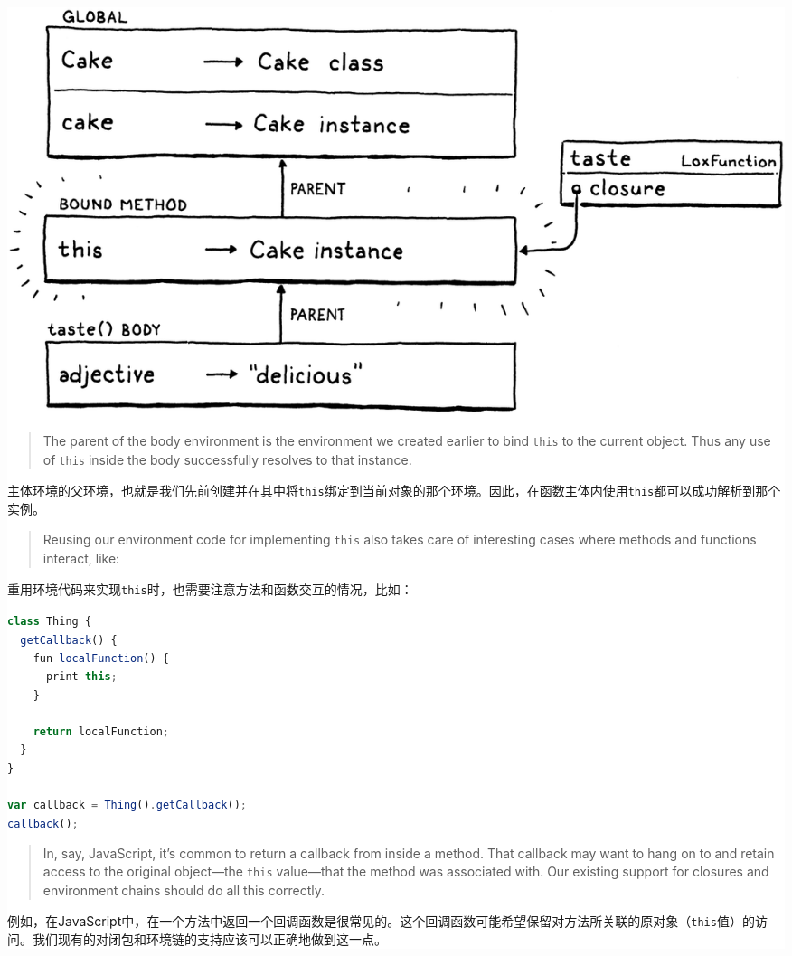 ![Calling the bound method and creating a new environment for the method body.](./call.png)

> The parent of the body environment is the environment we created earlier to bind `this` to the current object. Thus any use of `this` inside the body successfully resolves to that instance.

主体环境的父环境，也就是我们先前创建并在其中将`this`绑定到当前对象的那个环境。因此，在函数主体内使用`this`都可以成功解析到那个实例。

> Reusing our environment code for implementing `this` also takes care of interesting cases where methods and functions interact, like:

重用环境代码来实现`this`时，也需要注意方法和函数交互的情况，比如：

```javascript
class Thing {
  getCallback() {
    fun localFunction() {
      print this;
    }

    return localFunction;
  }
}

var callback = Thing().getCallback();
callback();
```

> In, say, JavaScript, it’s common to return a callback from inside a method. That callback may want to hang on to and retain access to the original object—the `this` value—that the method was associated with. Our existing support for closures and environment chains should do all this correctly.

例如，在JavaScript中，在一个方法中返回一个回调函数是很常见的。这个回调函数可能希望保留对方法所关联的原对象（`this`值）的访问。我们现有的对闭包和环境链的支持应该可以正确地做到这一点。

